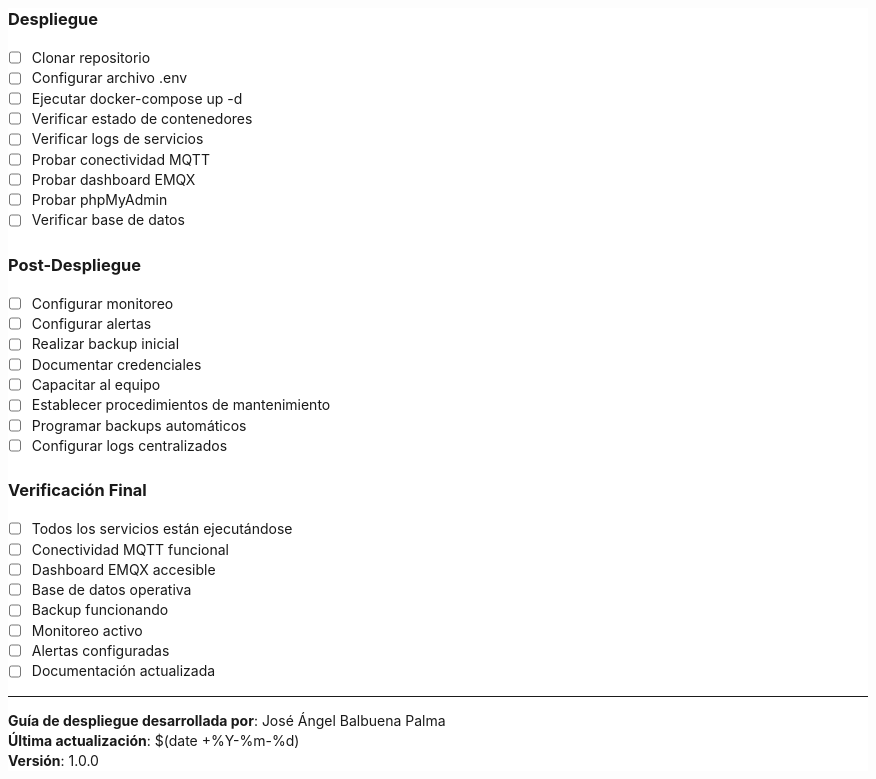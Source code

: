 ### Despliegue

- [ ] Clonar repositorio
- [ ] Configurar archivo .env
- [ ] Ejecutar docker-compose up -d
- [ ] Verificar estado de contenedores
- [ ] Verificar logs de servicios
- [ ] Probar conectividad MQTT
- [ ] Probar dashboard EMQX
- [ ] Probar phpMyAdmin
- [ ] Verificar base de datos

### Post-Despliegue

- [ ] Configurar monitoreo
- [ ] Configurar alertas
- [ ] Realizar backup inicial
- [ ] Documentar credenciales
- [ ] Capacitar al equipo
- [ ] Establecer procedimientos de mantenimiento
- [ ] Programar backups automáticos
- [ ] Configurar logs centralizados

### Verificación Final

- [ ] Todos los servicios están ejecutándose
- [ ] Conectividad MQTT funcional
- [ ] Dashboard EMQX accesible
- [ ] Base de datos operativa
- [ ] Backup funcionando
- [ ] Monitoreo activo
- [ ] Alertas configuradas
- [ ] Documentación actualizada

---

**Guía de despliegue desarrollada por**: José Ángel Balbuena Palma  
**Última actualización**: $(date +%Y-%m-%d)  
**Versión**: 1.0.0